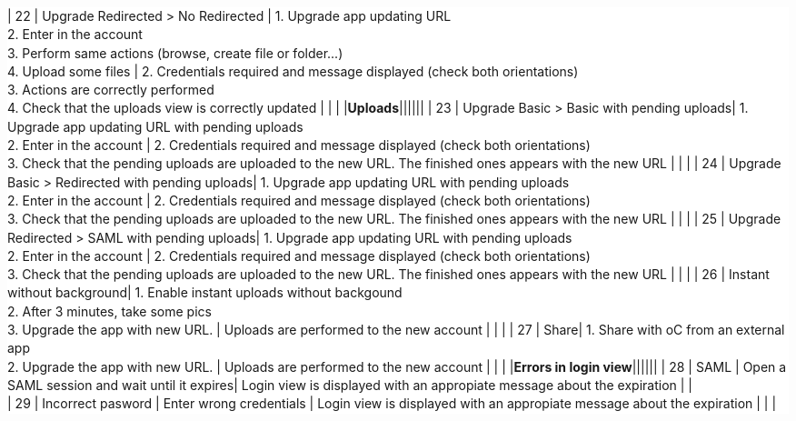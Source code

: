 | 22 | Upgrade Redirected > No Redirected | 1. Upgrade app updating URL<br>2. Enter in the account<br>3. Perform same actions (browse, create file or folder...)<br>4. Upload some files  | 2. Credentials required and message displayed (check both orientations)<br>3. Actions are correctly performed<br>4. Check that the uploads view is correctly updated |  |  |
|**Uploads**||||||
| 23 | Upgrade Basic > Basic with pending uploads|  1. Upgrade app updating URL with pending uploads<br>2. Enter in the account | 2. Credentials required and message displayed (check both orientations)<br>3. Check that the pending uploads are uploaded to the new URL. The finished ones appears with the new URL |  |  |
| 24 | Upgrade Basic > Redirected with pending uploads|  1. Upgrade app updating URL with pending uploads<br>2. Enter in the account | 2. Credentials required and message displayed (check both orientations)<br>3. Check that the pending uploads are uploaded to the new URL. The finished ones appears with the new URL  |  |  |
| 25 | Upgrade Redirected > SAML with pending uploads|  1. Upgrade app updating URL with pending uploads<br>2. Enter in the account | 2. Credentials required and message displayed (check both orientations)<br>3. Check that the pending uploads are uploaded to the new URL. The finished ones appears with the new URL  |  |  |
| 26 | Instant without background| 1. Enable instant uploads without backgound<br>2. After 3 minutes, take some pics<br>3. Upgrade the app with new URL. | Uploads are performed to the new account |  |  |
| 27 |  Share| 1. Share with oC from an external app<br>2. Upgrade the app with new URL. | Uploads are performed to the new account |  |  |
|**Errors in login view**||||||
| 28 | SAML |  Open a SAML session and wait until it expires| Login view is displayed with an appropiate message about the expiration  |  |  
| 29 | Incorrect pasword |  Enter wrong credentials | Login view is displayed with an appropiate message about the expiration  |  |  |